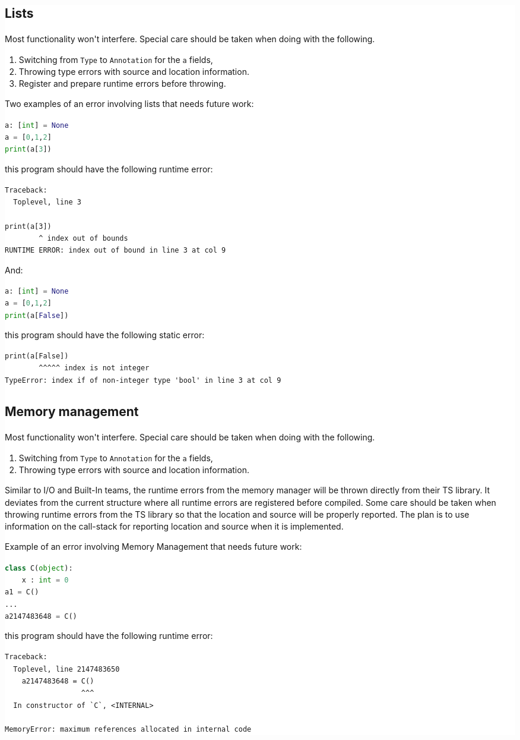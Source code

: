 ## Lists
Most functionality won't interfere. Special care should be taken when doing with the following.
1. Switching from `Type` to `Annotation` for the `a` fields,
2. Throwing type errors with source and location information.
3. Register and prepare runtime errors before throwing. 

Two examples of an error involving lists that needs future work:
```python
a: [int] = None
a = [0,1,2]
print(a[3])
```
this program should have the following runtime error:
```
Traceback:
  Toplevel, line 3

print(a[3])
        ^ index out of bounds
RUNTIME ERROR: index out of bound in line 3 at col 9
```

And:
```python
a: [int] = None
a = [0,1,2]
print(a[False])
```
this program should have the following static error:
```
print(a[False])
        ^^^^^ index is not integer
TypeError: index if of non-integer type 'bool' in line 3 at col 9
```

## Memory management
Most functionality won't interfere. Special care should be taken when doing with the following.
1. Switching from `Type` to `Annotation` for the `a` fields,
2. Throwing type errors with source and location information.

Similar to I/O and Built-In teams, the runtime errors from the memory manager will be thrown directly from their TS library. It deviates from the current structure where all runtime errors are registered before compiled. Some care should be taken when throwing runtime errors from the TS library so that the location and source will be properly reported. The plan is to use information on the call-stack for reporting location and source when it is implemented. 

Example of an error involving Memory Management that needs future work:
```python
class C(object):
    x : int = 0 
a1 = C()
...
a2147483648 = C()
```
this program should have the following runtime error:
```
Traceback:
  Toplevel, line 2147483650
    a2147483648 = C()
                  ^^^
  In constructor of `C`, <INTERNAL> 

MemoryError: maximum references allocated in internal code
```
